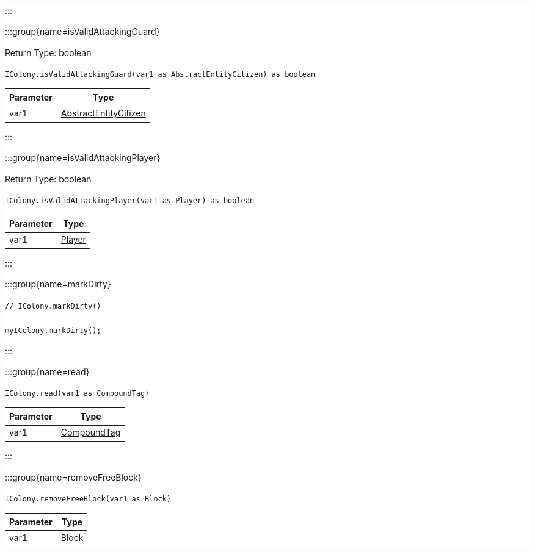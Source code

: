 :::

:::group{name=isValidAttackingGuard}

Return Type: boolean

```zenscript
IColony.isValidAttackingGuard(var1 as AbstractEntityCitizen) as boolean
```

| Parameter |                                                    Type                                                     |
|-----------|-------------------------------------------------------------------------------------------------------------|
| var1      | [AbstractEntityCitizen](/mods/sdmcrtplus/integration/minecolonies/api/entity/citizen/AbstractEntityCitizen) |


:::

:::group{name=isValidAttackingPlayer}

Return Type: boolean

```zenscript
IColony.isValidAttackingPlayer(var1 as Player) as boolean
```

| Parameter |                       Type                       |
|-----------|--------------------------------------------------|
| var1      | [Player](/vanilla/api/entity/type/player/Player) |


:::

:::group{name=markDirty}

```zenscript
// IColony.markDirty()

myIColony.markDirty();
```

:::

:::group{name=read}

```zenscript
IColony.read(var1 as CompoundTag)
```

| Parameter |                      Type                       |
|-----------|-------------------------------------------------|
| var1      | [CompoundTag](/mods/sdmcrtplus/nbt/CompoundTag) |


:::

:::group{name=removeFreeBlock}

```zenscript
IColony.removeFreeBlock(var1 as Block)
```

| Parameter |               Type                |
|-----------|-----------------------------------|
| var1      | [Block](/vanilla/api/block/Block) |
